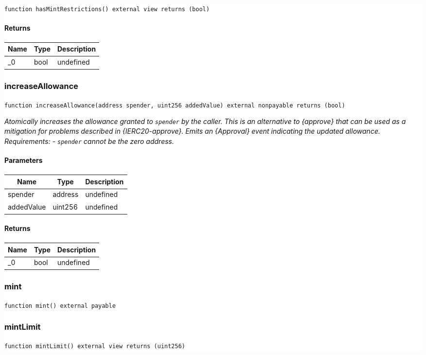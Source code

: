 ```solidity
function hasMintRestrictions() external view returns (bool)
```






#### Returns

| Name | Type | Description |
|---|---|---|
| _0 | bool | undefined |

### increaseAllowance

```solidity
function increaseAllowance(address spender, uint256 addedValue) external nonpayable returns (bool)
```



*Atomically increases the allowance granted to `spender` by the caller. This is an alternative to {approve} that can be used as a mitigation for problems described in {IERC20-approve}. Emits an {Approval} event indicating the updated allowance. Requirements: - `spender` cannot be the zero address.*

#### Parameters

| Name | Type | Description |
|---|---|---|
| spender | address | undefined |
| addedValue | uint256 | undefined |

#### Returns

| Name | Type | Description |
|---|---|---|
| _0 | bool | undefined |

### mint

```solidity
function mint() external payable
```






### mintLimit

```solidity
function mintLimit() external view returns (uint256)
```


